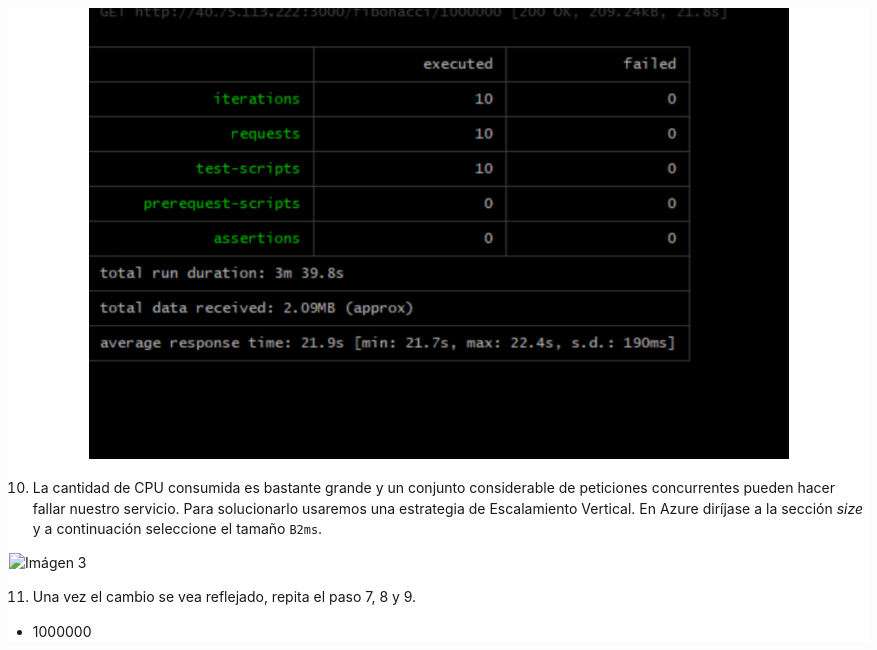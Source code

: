<p align="center">
<img src="images/partRTA/y4.png" alt="" width="700px">
</p>


10. La cantidad de CPU consumida es bastante grande y un conjunto considerable de peticiones concurrentes pueden hacer fallar nuestro servicio. Para solucionarlo usaremos una estrategia de Escalamiento Vertical. En Azure diríjase a la sección *size* y a continuación seleccione el tamaño `B2ms`.

![Imágen 3](images/part1/part1-vm-resize.png)

11. Una vez el cambio se vea reflejado, repita el paso 7, 8 y 9.

* 1000000
<p align="center">